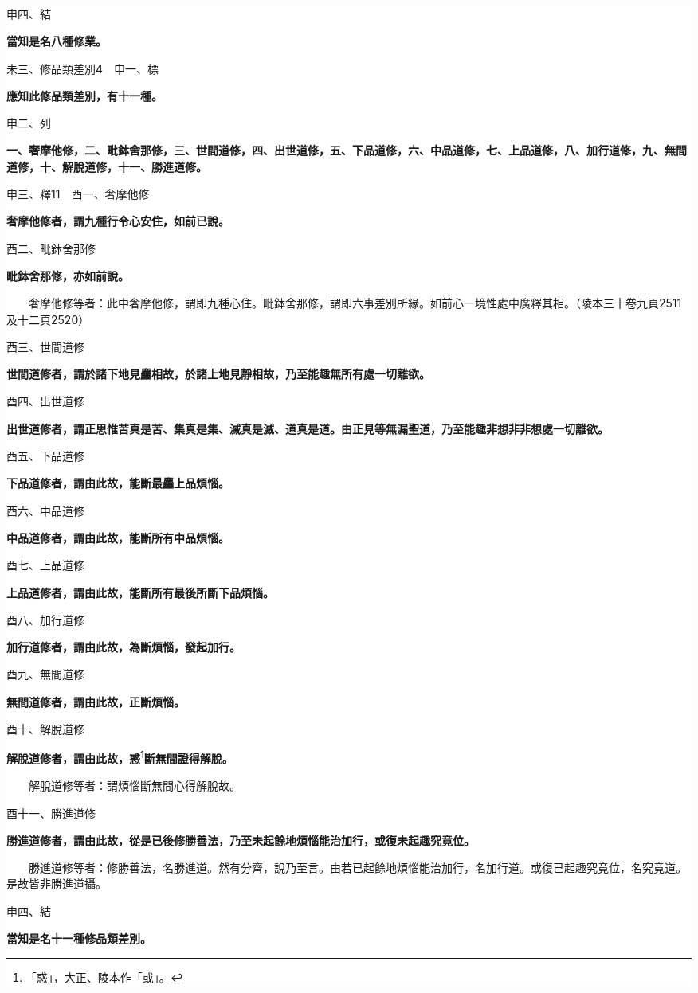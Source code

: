 申四、結

**當知是名八種修業。**

未三、修品類差別4　申一、標

**應知此修品類差別，有十一種。**

申二、列

**一、奢摩他修，二、毗鉢舍那修，三、世間道修，四、出世道修，五、下品道修，六、中品道修，七、上品道修，八、加行道修，九、無間道修，十、解脫道修，十一、勝進道修。**

申三、釋11　酉一、奢摩他修

**奢摩他修者，謂九種行令心安住，如前已說。**

酉二、毗鉢舍那修

**毗鉢舍那修，亦如前說。**

　　奢摩他修等者：此中奢摩他修，謂即九種心住。毗鉢舍那修，謂即六事差別所緣。如前心一境性處中廣釋其相。（陵本三十卷九頁2511及十二頁2520）

酉三、世間道修

**世間道修者，謂於諸下地見麤相故，於諸上地見靜相故，乃至能趣無所有處一切離欲。**

酉四、出世道修

**出世道修者，謂正思惟苦真是苦、集真是集、滅真是滅、道真是道。由正見等無漏聖道，乃至能趣非想非非想處一切離欲。**

酉五、下品道修

**下品道修者，謂由此故，能斷最麤上品煩惱。**

酉六、中品道修

**中品道修者，謂由此故，能斷所有中品煩惱。**

酉七、上品道修

**上品道修者，謂由此故，能斷所有最後所斷下品煩惱。**

酉八、加行道修

**加行道修者，謂由此故，為斷煩惱，發起加行。**

酉九、無間道修

**無間道修者，謂由此故，正斷煩惱。**

酉十、解脫道修

**解脫道修者，謂由此故，惑**[^24]**斷無間證得解脫。**

　　解脫道修等者：謂煩惱斷無間心得解脫故。

酉十一、勝進道修

**勝進道修者，謂由此故，從是已後修勝善法，乃至未起餘地煩惱能治加行，或復未起趣究竟位。**

　　勝進道修等者：修勝善法，名勝進道。然有分齊，說乃至言。由若已起餘地煩惱能治加行，名加行道。或復已起趣究竟位，名究竟道。是故皆非勝進道攝。

申四、結

**當知是名十一種修品類差別。**


[^1]: 「飲」，磧砂作「欣」。
[^2]: 「具」，磧砂作「見」。
[^3]: 「曝」，磧砂、大正作「昅」。（原為\[濕-水+日\]）
[^4]: 「異」，磧砂、大正作「壞」。
[^5]: 「或」，大正作「戒」。
[^6]: 「三十二卷」，披尋記原作「三十四卷」。
[^7]: 「異」，磧砂、大正作「壞」。
[^8]: 「隤」，大正作「頹」。
[^9]: 「隤」，大正作「頹」。
[^10]: 「徇」，大正作「殉」。
[^11]: 「伎」，磧砂、陵本作「妓」。
[^12]: 「祈」，磧砂作「初」。
[^13]: 「所攝」，磧砂作「攝所」。
[^14]: 編按：顯揚原文無「內」字。
[^15]: 磧砂無「聲」字。
[^16]: 「起」，磧砂作「趣」。
[^17]: 編按：顯揚原文無「能」字。
[^18]: 「無」，陵本作「為」。
[^19]: 「親」，磧砂作「現」。
[^20]: 「故」，磧砂作「故斷」。
[^21]: 「若」，磧砂作「苦」。
[^22]: 「纏」，磧砂作「續」。
[^23]: 「之」，磧砂作「定」。
[^24]: 「惑」，大正、陵本作「或」。
[^25]: 「壞」，磧砂作「能壞」。
[^26]: 「己」，陵本作「已」。
[^27]: 編按：「便」，卷八十七原文作「遍」。
[^28]: 「四依」，披尋記原作「四儀」。
[^29]: 「心」，磧砂作「以」。
[^30]: 「住」，大正作「任」。
[^31]: 「者」，磧砂作「來」。
[^32]: 「成熟」，披尋記原作「成就」。卷二十一原文作「成熟」。
[^33]: 「意」，磧砂作「竟」。
[^34]: 「麟」，大正作「鱗」。